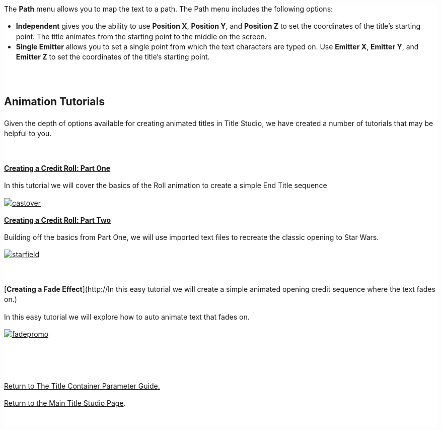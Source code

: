 
The **Path** menu allows you to map the text to a path. The Path menu includes the following options:


* **Independent** gives you the ability to use **Position X**, **Position Y**, and **Position Z** to set the coordinates of the title’s starting point. The title animates from the starting point to the middle on the screen.
* **Single Emitter** allows you to set a single point from which the text characters are typed on. Use **Emitter X**, **Emitter Y**, and **Emitter Z** to set the coordinates of the title’s starting point.


 


## Animation Tutorials


Given the depth of options available for creating animated titles in Title Studio, we have created a number of tutorials that may be helpful to you.


 


[**Creating a Credit Roll: Part One**](/documentation/continuum/title-studio-creating-a-credit-roll)


In this tutorial we will cover the basics of the Roll animation to create a simple End Title sequence


[![castover](https://borisfx-com-res.cloudinary.com/image/upload//documentation/continuum/uploads/2018/05/castover.png)](https://borisfx-com-res.cloudinary.com/image/upload//documentation/continuum/uploads/2018/05/castover.png)


[**Creating a Credit Roll: Part Two**](/documentation/continuum/title-studio-creating-credit-roll-2)


Building off the basics from Part One, we will use imported text files to recreate the classic opening to Star Wars.


[![starfield](https://borisfx-com-res.cloudinary.com/image/upload//documentation/continuum/uploads/2018/05/starfield.png)](https://borisfx-com-res.cloudinary.com/image/upload//documentation/continuum/uploads/2018/05/starfield.png)


 


[**Creating a Fade Effect**](http://In this easy tutorial we will create a simple animated opening credit sequence where the text fades on.)


In this easy tutorial we will explore how to auto animate text that fades on.


[![fadepromo](https://borisfx-com-res.cloudinary.com/image/upload//documentation/continuum/uploads/2018/05/fadepromo.png)](https://borisfx-com-res.cloudinary.com/image/upload//documentation/continuum/uploads/2018/05/fadepromo.png)


 


 


[Return to The Title Container Parameter Guide.](/documentation/continuum/title-studio-title-container-parameter-guide)


[Return to the Main Title Studio Page](/documentation/continuum/bcc-title-studio).


 


